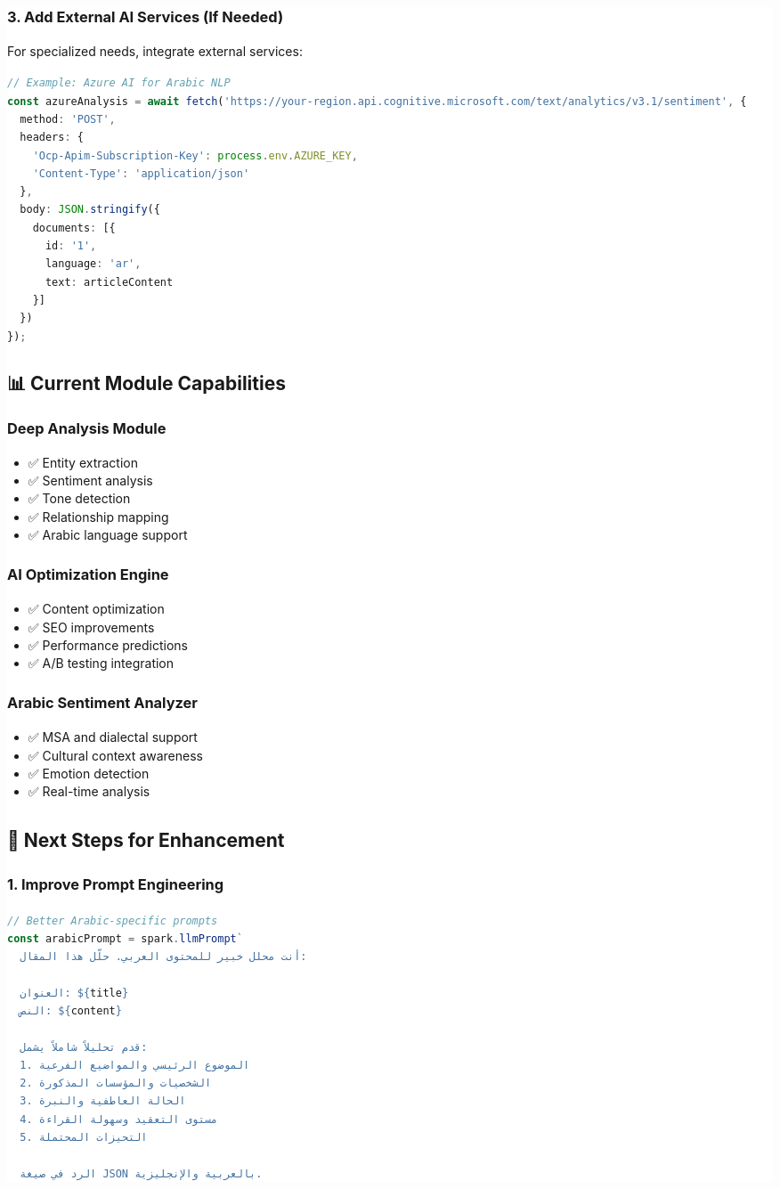 ### 3. **Add External AI Services (If Needed)**
For specialized needs, integrate external services:

```typescript
// Example: Azure AI for Arabic NLP
const azureAnalysis = await fetch('https://your-region.api.cognitive.microsoft.com/text/analytics/v3.1/sentiment', {
  method: 'POST',
  headers: {
    'Ocp-Apim-Subscription-Key': process.env.AZURE_KEY,
    'Content-Type': 'application/json'
  },
  body: JSON.stringify({
    documents: [{
      id: '1',
      language: 'ar',
      text: articleContent
    }]
  })
});
```

## 📊 Current Module Capabilities

### **Deep Analysis Module**
- ✅ Entity extraction
- ✅ Sentiment analysis  
- ✅ Tone detection
- ✅ Relationship mapping
- ✅ Arabic language support

### **AI Optimization Engine**
- ✅ Content optimization
- ✅ SEO improvements
- ✅ Performance predictions
- ✅ A/B testing integration

### **Arabic Sentiment Analyzer**
- ✅ MSA and dialectal support
- ✅ Cultural context awareness
- ✅ Emotion detection
- ✅ Real-time analysis

## 🔧 Next Steps for Enhancement

### 1. **Improve Prompt Engineering**
```typescript
// Better Arabic-specific prompts
const arabicPrompt = spark.llmPrompt`
  أنت محلل خبير للمحتوى العربي. حلّل هذا المقال:
  
  العنوان: ${title}
  النص: ${content}
  
  قدم تحليلاً شاملاً يشمل:
  1. الموضوع الرئيسي والمواضيع الفرعية
  2. الشخصيات والمؤسسات المذكورة
  3. الحالة العاطفية والنبرة
  4. مستوى التعقيد وسهولة القراءة
  5. التحيزات المحتملة
  
  الرد في صيغة JSON بالعربية والإنجليزية.
```